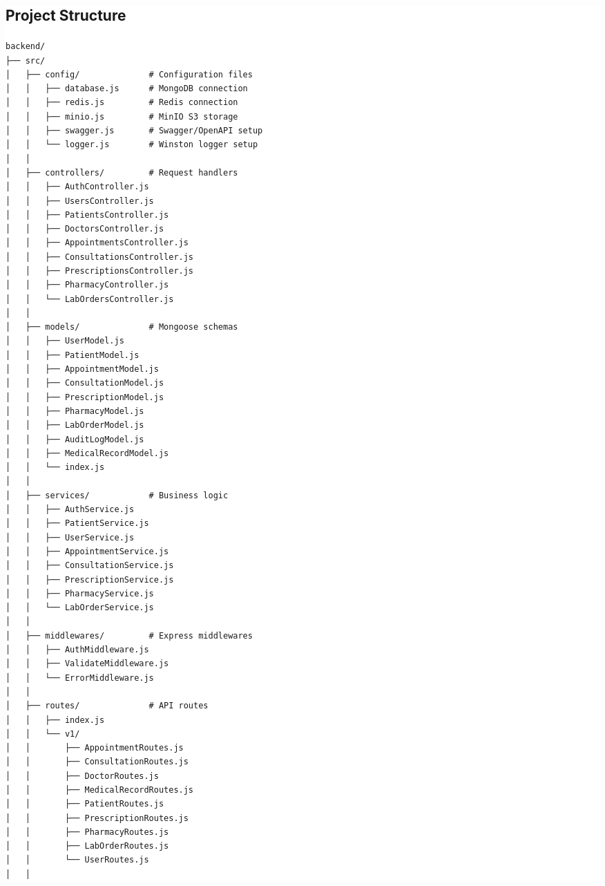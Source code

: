## Project Structure

```
backend/
├── src/
│   ├── config/              # Configuration files
│   │   ├── database.js      # MongoDB connection
│   │   ├── redis.js         # Redis connection
│   │   ├── minio.js         # MinIO S3 storage
│   │   ├── swagger.js       # Swagger/OpenAPI setup
│   │   └── logger.js        # Winston logger setup
│   │
│   ├── controllers/         # Request handlers
│   │   ├── AuthController.js
│   │   ├── UsersController.js
│   │   ├── PatientsController.js
│   │   ├── DoctorsController.js
│   │   ├── AppointmentsController.js
│   │   ├── ConsultationsController.js
│   │   ├── PrescriptionsController.js
│   │   ├── PharmacyController.js
│   │   └── LabOrdersController.js
│   │
│   ├── models/              # Mongoose schemas
│   │   ├── UserModel.js
│   │   ├── PatientModel.js
│   │   ├── AppointmentModel.js
│   │   ├── ConsultationModel.js
│   │   ├── PrescriptionModel.js
│   │   ├── PharmacyModel.js
│   │   ├── LabOrderModel.js
│   │   ├── AuditLogModel.js
│   │   ├── MedicalRecordModel.js
│   │   └── index.js
│   │
│   ├── services/            # Business logic
│   │   ├── AuthService.js
│   │   ├── PatientService.js
│   │   ├── UserService.js
│   │   ├── AppointmentService.js
│   │   ├── ConsultationService.js
│   │   ├── PrescriptionService.js
│   │   ├── PharmacyService.js
│   │   └── LabOrderService.js
│   │
│   ├── middlewares/         # Express middlewares
│   │   ├── AuthMiddleware.js
│   │   ├── ValidateMiddleware.js
│   │   └── ErrorMiddleware.js
│   │
│   ├── routes/              # API routes
│   │   ├── index.js 
│   │   └── v1/
│   │       ├── AppointmentRoutes.js
│   │       ├── ConsultationRoutes.js
│   │       ├── DoctorRoutes.js
│   │       ├── MedicalRecordRoutes.js
│   │       ├── PatientRoutes.js
│   │       ├── PrescriptionRoutes.js
│   │       ├── PharmacyRoutes.js
│   │       ├── LabOrderRoutes.js
│   │       └── UserRoutes.js
│   │
```